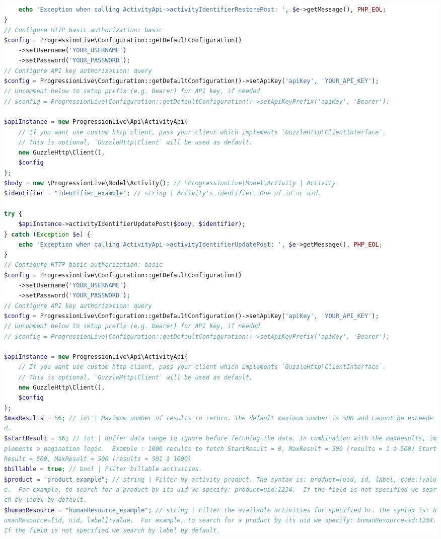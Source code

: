 ```php
    echo 'Exception when calling ActivityApi->activityIdentifierRestorePost: ', $e->getMessage(), PHP_EOL;
}
// Configure HTTP basic authorization: basic
$config = ProgressionLive\Configuration::getDefaultConfiguration()
    ->setUsername('YOUR_USERNAME')
    ->setPassword('YOUR_PASSWORD');
// Configure API key authorization: query
$config = ProgressionLive\Configuration::getDefaultConfiguration()->setApiKey('apiKey', 'YOUR_API_KEY');
// Uncomment below to setup prefix (e.g. Bearer) for API key, if needed
// $config = ProgressionLive\Configuration::getDefaultConfiguration()->setApiKeyPrefix('apiKey', 'Bearer');

$apiInstance = new ProgressionLive\Api\ActivityApi(
    // If you want use custom http client, pass your client which implements `GuzzleHttp\ClientInterface`.
    // This is optional, `GuzzleHttp\Client` will be used as default.
    new GuzzleHttp\Client(),
    $config
);
$body = new \ProgressionLive\Model\Activity(); // \ProgressionLive\Model\Activity | Activity
$identifier = "identifier_example"; // string | Activity's identifier. One of id or uid.

try {
    $apiInstance->activityIdentifierUpdatePost($body, $identifier);
} catch (Exception $e) {
    echo 'Exception when calling ActivityApi->activityIdentifierUpdatePost: ', $e->getMessage(), PHP_EOL;
}
// Configure HTTP basic authorization: basic
$config = ProgressionLive\Configuration::getDefaultConfiguration()
    ->setUsername('YOUR_USERNAME')
    ->setPassword('YOUR_PASSWORD');
// Configure API key authorization: query
$config = ProgressionLive\Configuration::getDefaultConfiguration()->setApiKey('apiKey', 'YOUR_API_KEY');
// Uncomment below to setup prefix (e.g. Bearer) for API key, if needed
// $config = ProgressionLive\Configuration::getDefaultConfiguration()->setApiKeyPrefix('apiKey', 'Bearer');

$apiInstance = new ProgressionLive\Api\ActivityApi(
    // If you want use custom http client, pass your client which implements `GuzzleHttp\ClientInterface`.
    // This is optional, `GuzzleHttp\Client` will be used as default.
    new GuzzleHttp\Client(),
    $config
);
$maxResults = 56; // int | Maximum number of results to return. The default maximum number is 500 and cannot be exceeded.
$startResult = 56; // int | Buffer data range to ignore before fetching the data. In combination with the maxResults, implements a pagination logic.  Example : 1000 results to fetch StartResult = 0, MaxResult = 500 (results = 1 à 500) StartResult = 500, MaxResult = 500 (results = 501 à 1000)
$billable = true; // bool | Filter billable activities.
$product = "product_example"; // string | Filter by activity product. The syntax is: product=[uid, id, label, code:]value.  For example, to search for a product by its uid we specify: product=uid:1234.  If the field is not specified we search by label by default.
$humanResource = "humanResource_example"; // string | Filter the available activities for specified hr. The syntax is: humanResource=[id, uid, label]:value.  For example, to search for a product by its uid we specify: humanResource=id:1234.  If the field is not specified we search by label by default.
```